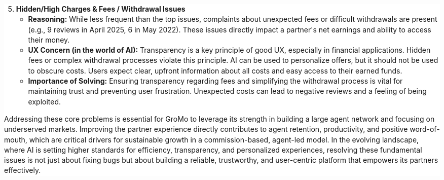 5.  **Hidden/High Charges & Fees / Withdrawal Issues**
    - **Reasoning:** While less frequent than the top issues, complaints about unexpected fees or difficult withdrawals are present (e.g., 9 reviews in April 2025, 6 in May 2022). These issues directly impact a partner's net earnings and ability to access their money.
    - **UX Concern (in the world of AI):** Transparency is a key principle of good UX, especially in financial applications. Hidden fees or complex withdrawal processes violate this principle. AI can be used to personalize offers, but it should not be used to obscure costs. Users expect clear, upfront information about all costs and easy access to their earned funds.
    - **Importance of Solving:** Ensuring transparency regarding fees and simplifying the withdrawal process is vital for maintaining trust and preventing user frustration. Unexpected costs can lead to negative reviews and a feeling of being exploited.

Addressing these core problems is essential for GroMo to leverage its strength in building a large agent network and focusing on underserved markets. Improving the partner experience directly contributes to agent retention, productivity, and positive word-of-mouth, which are critical drivers for sustainable growth in a commission-based, agent-led model. In the evolving landscape, where AI is setting higher standards for efficiency, transparency, and personalized experiences, resolving these fundamental issues is not just about fixing bugs but about building a reliable, trustworthy, and user-centric platform that empowers its partners effectively.
